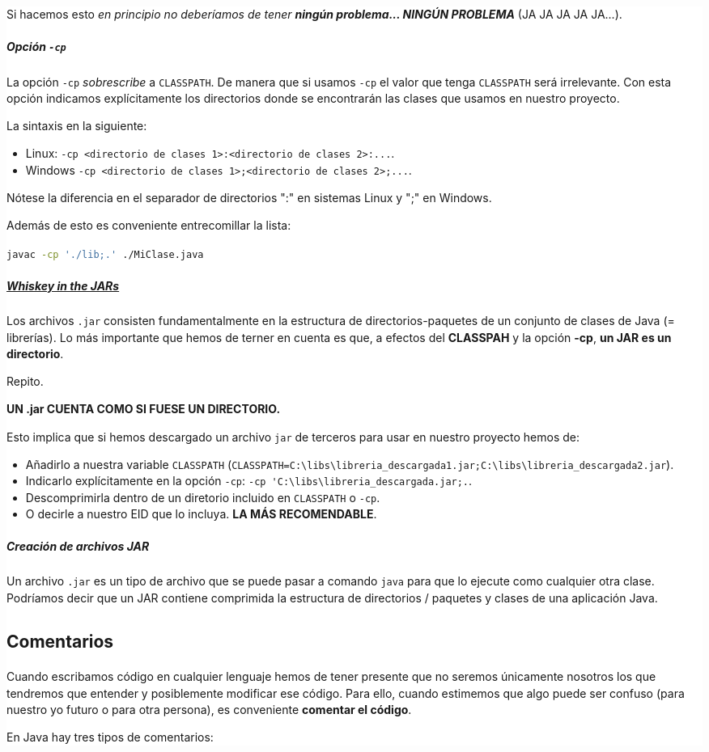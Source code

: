 Si hacemos esto *en principio no deberíamos de tener **ningún problema... NINGÚN PROBLEMA*** (JA JA JA JA JA...).

##### Opción `-cp`

La opción `-cp` *sobrescribe* a `CLASSPATH`. De manera que si usamos `-cp` el valor que tenga `CLASSPATH` será irrelevante.
Con esta opción indicamos explícitamente los directorios donde se encontrarán las clases que usamos en nuestro proyecto.

La sintaxis en la siguiente:

* Linux: `-cp <directorio de clases 1>:<directorio de clases 2>:...`.
* Windows `-cp <directorio de clases 1>;<directorio de clases 2>;...`.

Nótese la diferencia en el separador de directorios ":" en sistemas Linux y ";" en Windows.

Además de esto es conveniente entrecomillar la lista:

```bash
javac -cp './lib;.' ./MiClase.java
```

##### [Whiskey in the JARs](https://youtu.be/wsrvmNtWU4E)

Los archivos `.jar` consisten fundamentalmente en la estructura de directorios-paquetes de un conjunto de clases de Java (= librerías).
Lo más importante que hemos de terner en cuenta es que, a efectos del **CLASSPAH** y la opción **-cp**, **un JAR  es un directorio**.

Repito.

**UN .jar CUENTA COMO SI FUESE UN DIRECTORIO.**

Esto implica que si hemos descargado un archivo `jar` de terceros para usar en nuestro proyecto hemos de:

* Añadirlo a nuestra variable `CLASSPATH` (`CLASSPATH=C:\libs\libreria_descargada1.jar;C:\libs\libreria_descargada2.jar`).
* Indicarlo explícitamente en la opción `-cp`: `-cp 'C:\libs\libreria_descargada.jar;.`.
* Descomprimirla dentro de un diretorio incluido en `CLASSPATH` o `-cp`.
* O decirle a nuestro EID que lo incluya. **LA MÁS RECOMENDABLE**.

##### Creación de archivos JAR

Un archivo `.jar` es un tipo de archivo que se puede pasar a comando `java` para que lo ejecute como cualquier otra clase. Podríamos decir que un JAR contiene comprimida la estructura de directorios / paquetes y clases de una aplicación Java.

## Comentarios

Cuando escribamos código en cualquier lenguaje hemos de tener presente que no seremos únicamente nosotros los que tendremos que entender y posiblemente modificar ese código. Para ello, cuando estimemos que algo puede ser confuso (para nuestro yo futuro o para otra persona), es conveniente **comentar el código**.

En Java hay tres tipos de comentarios:
